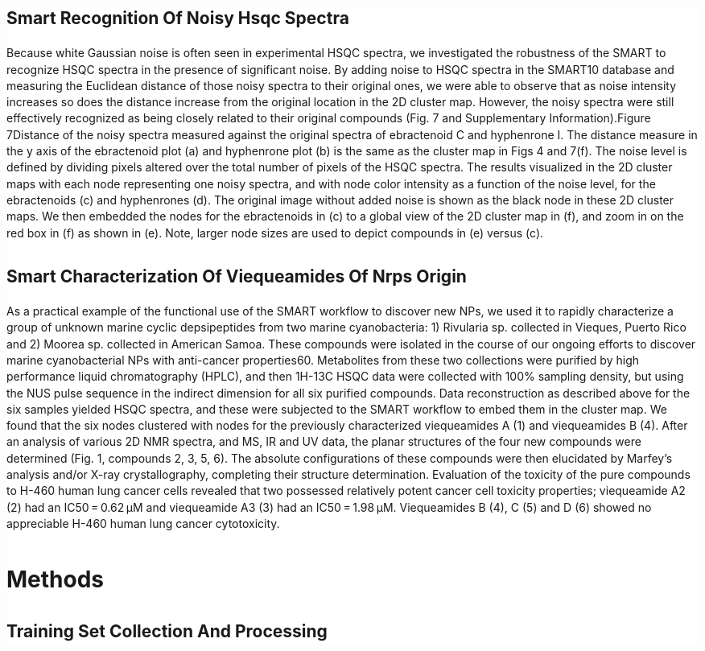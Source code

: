 ## Smart Recognition Of Noisy Hsqc Spectra

Because white Gaussian noise is often seen in experimental HSQC spectra, we investigated the robustness of the SMART to recognize HSQC spectra in the presence of significant noise. By adding noise to HSQC spectra in the SMART10 database and measuring the Euclidean distance of those noisy spectra to their original ones, we were able to observe that as noise intensity increases so does the distance increase from the original location in the 2D cluster map. However, the noisy spectra were still effectively recognized as being closely related to their original compounds (Fig. 7 and Supplementary Information).Figure 7Distance of the noisy spectra measured against the original spectra of ebractenoid C and hyphenrone I. The distance measure in the y axis of the ebractenoid plot (a) and hyphenrone plot (b) is the same as the cluster map in Figs 4 and 7(f). The noise level is defined by dividing pixels altered over the total number of pixels of the HSQC spectra. The results visualized in the 2D cluster maps with each node representing one noisy spectra, and with node color intensity as a function of the noise level, for the ebractenoids (c) and hyphenrones (d). The original image without added noise is shown as the black node in these 2D cluster maps. We then embedded the nodes for the ebractenoids in (c) to a global view of the 2D cluster map in (f), and zoom in on the red box in (f) as shown in (e). Note, larger node sizes are used to depict compounds in (e) versus (c).

## Smart Characterization Of Viequeamides Of Nrps Origin

As a practical example of the functional use of the SMART workflow to discover new NPs, we used it to rapidly characterize a group of unknown marine cyclic depsipeptides from two marine cyanobacteria: 1) Rivularia sp. collected in Vieques, Puerto Rico and 2) Moorea sp. collected in American Samoa. These compounds were isolated in the course of our ongoing efforts to discover marine cyanobacterial NPs with anti-cancer properties60. Metabolites from these two collections were purified by high performance liquid chromatography (HPLC), and then 1H-13C HSQC data were collected with 100% sampling density, but using the NUS pulse sequence in the indirect dimension for all six purified compounds. Data reconstruction as described above for the six samples yielded HSQC spectra, and these were subjected to the SMART workflow to embed them in the cluster map. We found that the six nodes clustered with nodes for the previously characterized viequeamides A (1) and viequeamides B (4). After an analysis of various 2D NMR spectra, and MS, IR and UV data, the planar structures of the four new compounds were determined (Fig. 1, compounds 2, 3, 5, 6). The absolute configurations of these compounds were then elucidated by Marfey’s analysis and/or X-ray crystallography, completing their structure determination. Evaluation of the toxicity of the pure compounds to H-460 human lung cancer cells revealed that two possessed relatively potent cancer cell toxicity properties; viequeamide A2 (2) had an IC50 = 0.62 μM and viequeamide A3 (3) had an IC50 = 1.98 μM. Viequeamides B (4), C (5) and D (6) showed no appreciable H-460 human lung cancer cytotoxicity.

# Methods

## Training Set Collection And Processing
